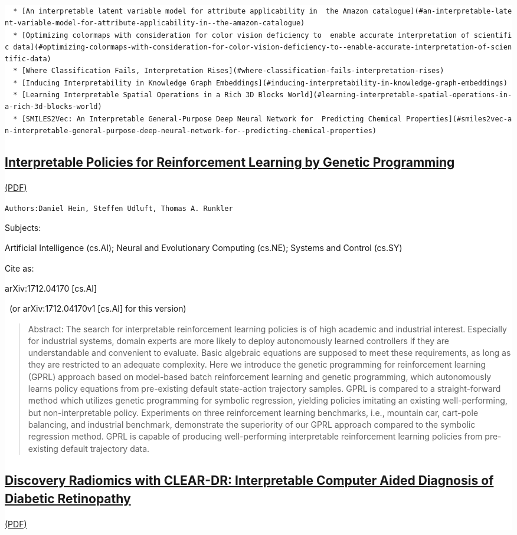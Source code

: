       * [An interpretable latent variable model for attribute applicability in  the Amazon catalogue](#an-interpretable-latent-variable-model-for-attribute-applicability-in--the-amazon-catalogue)
      * [Optimizing colormaps with consideration for color vision deficiency to  enable accurate interpretation of scientific data](#optimizing-colormaps-with-consideration-for-color-vision-deficiency-to--enable-accurate-interpretation-of-scientific-data)
      * [Where Classification Fails, Interpretation Rises](#where-classification-fails-interpretation-rises)
      * [Inducing Interpretability in Knowledge Graph Embeddings](#inducing-interpretability-in-knowledge-graph-embeddings)
      * [Learning Interpretable Spatial Operations in a Rich 3D Blocks World](#learning-interpretable-spatial-operations-in-a-rich-3d-blocks-world)
      * [SMILES2Vec: An Interpretable General-Purpose Deep Neural Network for  Predicting Chemical Properties](#smiles2vec-an-interpretable-general-purpose-deep-neural-network-for--predicting-chemical-properties)

      
## [Interpretable Policies for Reinforcement Learning by Genetic Programming](https://arxiv.org/abs/1712.04170)
[(PDF)](https://arxiv.org/pdf/1712.04170)

`Authors:Daniel Hein, Steffen Udluft, Thomas A. Runkler`


Subjects:

Artificial Intelligence (cs.AI); Neural and Evolutionary Computing (cs.NE); Systems and Control (cs.SY)


Cite as:

arXiv:1712.04170 [cs.AI]

 
(or arXiv:1712.04170v1 [cs.AI] for this version)


> Abstract: The search for interpretable reinforcement learning policies is of high
academic and industrial interest. Especially for industrial systems, domain
experts are more likely to deploy autonomously learned controllers if they are
understandable and convenient to evaluate. Basic algebraic equations are
supposed to meet these requirements, as long as they are restricted to an
adequate complexity. Here we introduce the genetic programming for
reinforcement learning (GPRL) approach based on model-based batch reinforcement
learning and genetic programming, which autonomously learns policy equations
from pre-existing default state-action trajectory samples. GPRL is compared to
a straight-forward method which utilizes genetic programming for symbolic
regression, yielding policies imitating an existing well-performing, but
non-interpretable policy. Experiments on three reinforcement learning
benchmarks, i.e., mountain car, cart-pole balancing, and industrial benchmark,
demonstrate the superiority of our GPRL approach compared to the symbolic
regression method. GPRL is capable of producing well-performing interpretable
reinforcement learning policies from pre-existing default trajectory data.


## [Discovery Radiomics with CLEAR-DR: Interpretable Computer Aided  Diagnosis of Diabetic Retinopathy](https://arxiv.org/abs/1710.10675)
[(PDF)](https://arxiv.org/pdf/1710.10675)
